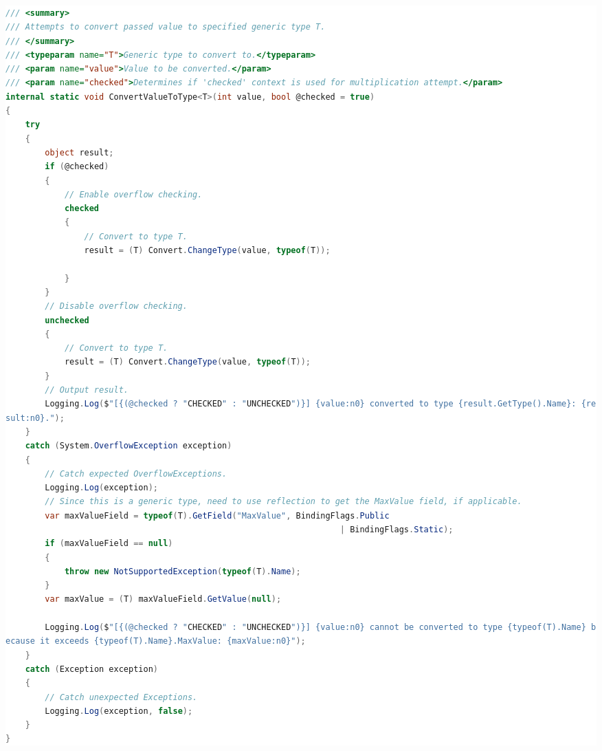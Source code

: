 ```cs
/// <summary>
/// Attempts to convert passed value to specified generic type T.
/// </summary>
/// <typeparam name="T">Generic type to convert to.</typeparam>
/// <param name="value">Value to be converted.</param>
/// <param name="checked">Determines if 'checked' context is used for multiplication attempt.</param>
internal static void ConvertValueToType<T>(int value, bool @checked = true)
{
    try
    {
        object result;
        if (@checked)
        {
            // Enable overflow checking.
            checked
            {
                // Convert to type T.
                result = (T) Convert.ChangeType(value, typeof(T));
                
            }
        }
        // Disable overflow checking.
        unchecked
        {
            // Convert to type T.
            result = (T) Convert.ChangeType(value, typeof(T));
        }
        // Output result.
        Logging.Log($"[{(@checked ? "CHECKED" : "UNCHECKED")}] {value:n0} converted to type {result.GetType().Name}: {result:n0}.");
    }
    catch (System.OverflowException exception)
    {
        // Catch expected OverflowExceptions.
        Logging.Log(exception);
        // Since this is a generic type, need to use reflection to get the MaxValue field, if applicable.
        var maxValueField = typeof(T).GetField("MaxValue", BindingFlags.Public
                                                                    | BindingFlags.Static);
        if (maxValueField == null)
        {
            throw new NotSupportedException(typeof(T).Name);
        }
        var maxValue = (T) maxValueField.GetValue(null);

        Logging.Log($"[{(@checked ? "CHECKED" : "UNCHECKED")}] {value:n0} cannot be converted to type {typeof(T).Name} because it exceeds {typeof(T).Name}.MaxValue: {maxValue:n0}");
    }
    catch (Exception exception)
    {
        // Catch unexpected Exceptions.
        Logging.Log(exception, false);
    }
}
```
